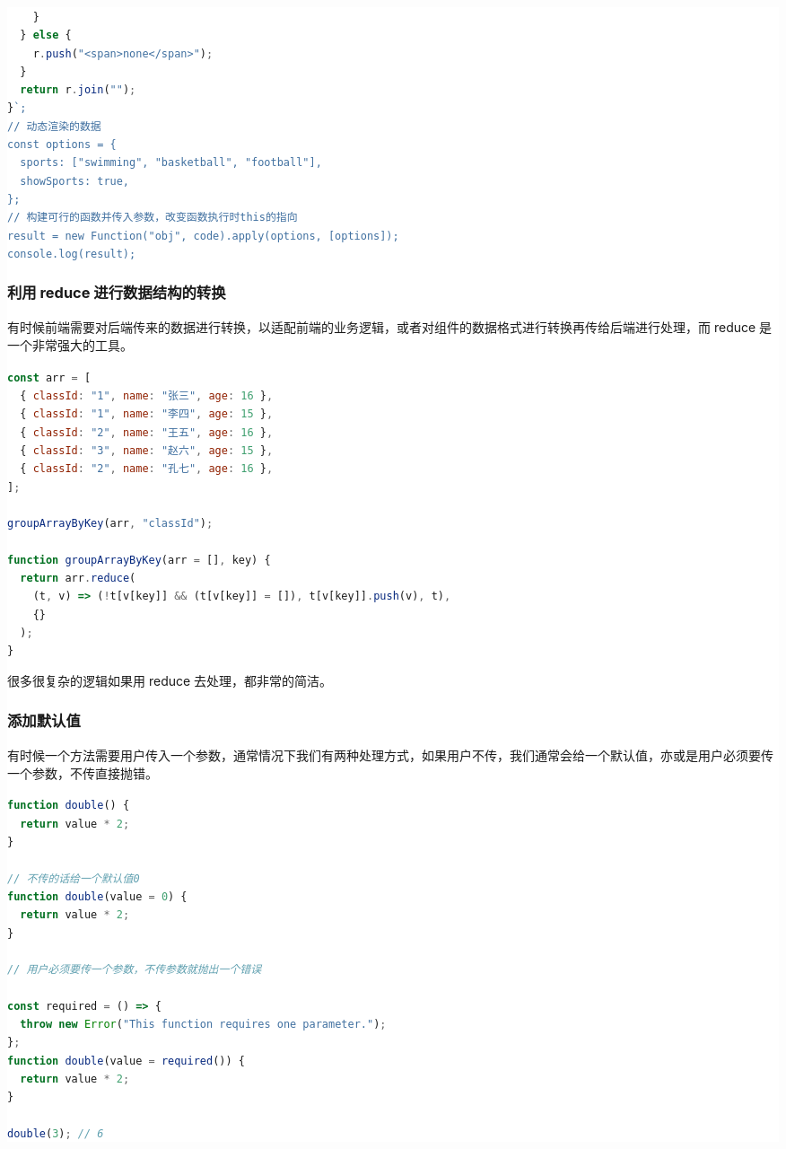 ```javascript
    }
  } else {
    r.push("<span>none</span>");
  }
  return r.join("");
}`;
// 动态渲染的数据
const options = {
  sports: ["swimming", "basketball", "football"],
  showSports: true,
};
// 构建可行的函数并传入参数，改变函数执行时this的指向
result = new Function("obj", code).apply(options, [options]);
console.log(result);
```

### 利用 reduce 进行数据结构的转换

有时候前端需要对后端传来的数据进行转换，以适配前端的业务逻辑，或者对组件的数据格式进行转换再传给后端进行处理，而 reduce 是一个非常强大的工具。

```javascript
const arr = [
  { classId: "1", name: "张三", age: 16 },
  { classId: "1", name: "李四", age: 15 },
  { classId: "2", name: "王五", age: 16 },
  { classId: "3", name: "赵六", age: 15 },
  { classId: "2", name: "孔七", age: 16 },
];

groupArrayByKey(arr, "classId");

function groupArrayByKey(arr = [], key) {
  return arr.reduce(
    (t, v) => (!t[v[key]] && (t[v[key]] = []), t[v[key]].push(v), t),
    {}
  );
}
```

很多很复杂的逻辑如果用 reduce 去处理，都非常的简洁。

### 添加默认值

有时候一个方法需要用户传入一个参数，通常情况下我们有两种处理方式，如果用户不传，我们通常会给一个默认值，亦或是用户必须要传一个参数，不传直接抛错。

```javascript
function double() {
  return value * 2;
}

// 不传的话给一个默认值0
function double(value = 0) {
  return value * 2;
}

// 用户必须要传一个参数，不传参数就抛出一个错误

const required = () => {
  throw new Error("This function requires one parameter.");
};
function double(value = required()) {
  return value * 2;
}

double(3); // 6
```